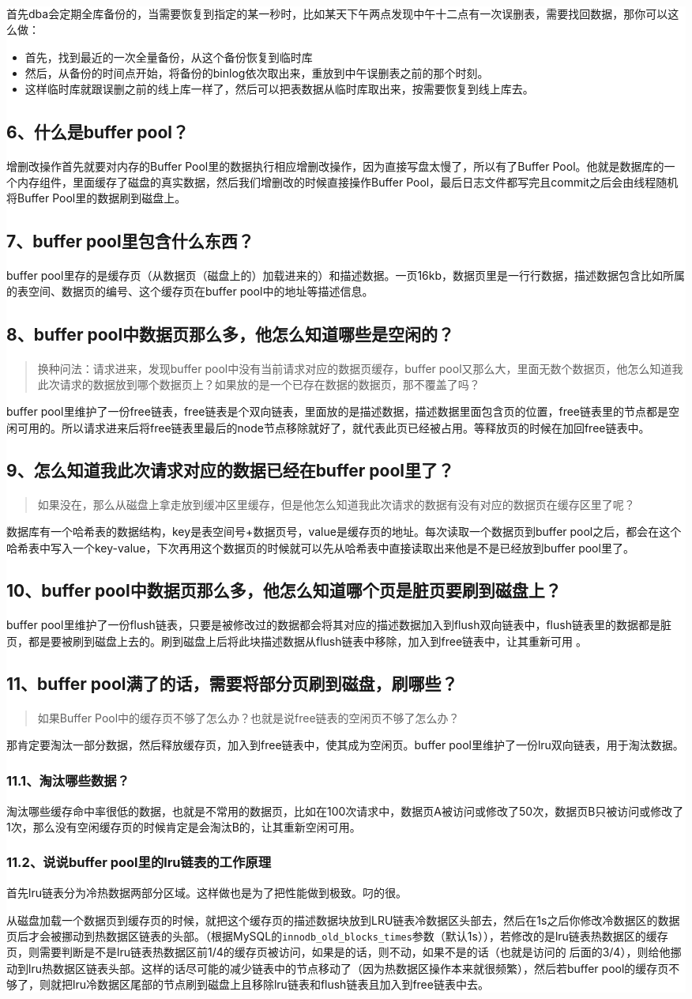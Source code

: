 首先dba会定期全库备份的，当需要恢复到指定的某一秒时，比如某天下午两点发现中午十二点有一次误删表，需要找回数据，那你可以这么做：

- 首先，找到最近的一次全量备份，从这个备份恢复到临时库
- 然后，从备份的时间点开始，将备份的binlog依次取出来，重放到中午误删表之前的那个时刻。
- 这样临时库就跟误删之前的线上库一样了，然后可以把表数据从临时库取出来，按需要恢复到线上库去。

## 6、什么是buffer pool？

增删改操作首先就要对内存的Buffer Pool里的数据执行相应增删改操作，因为直接写盘太慢了，所以有了Buffer Pool。他就是数据库的一个内存组件，里面缓存了磁盘的真实数据，然后我们增删改的时候直接操作Buffer Pool，最后日志文件都写完且commit之后会由线程随机将Buffer Pool里的数据刷到磁盘上。

## 7、buffer pool里包含什么东西？

buffer pool里存的是缓存页（从数据页（磁盘上的）加载进来的）和描述数据。一页16kb，数据页里是一行行数据，描述数据包含比如所属的表空间、数据页的编号、这个缓存页在buffer pool中的地址等描述信息。

## 8、buffer pool中数据页那么多，他怎么知道哪些是空闲的？

> 换种问法：请求进来，发现buffer pool中没有当前请求对应的数据页缓存，buffer pool又那么大，里面无数个数据页，他怎么知道我此次请求的数据放到哪个数据页上？如果放的是一个已存在数据的数据页，那不覆盖了吗？

buffer pool里维护了一份free链表，free链表是个双向链表，里面放的是描述数据，描述数据里面包含页的位置，free链表里的节点都是空闲可用的。所以请求进来后将free链表里最后的node节点移除就好了，就代表此页已经被占用。等释放页的时候在加回free链表中。

## 9、怎么知道我此次请求对应的数据已经在buffer pool里了？

> 如果没在，那么从磁盘上拿走放到缓冲区里缓存，但是他怎么知道我此次请求的数据有没有对应的数据页在缓存区里了呢？

数据库有一个哈希表的数据结构，key是表空间号+数据页号，value是缓存页的地址。每次读取一个数据页到buffer pool之后，都会在这个 哈希表中写入一个key-value，下次再用这个数据页的时候就可以先从哈希表中直接读取出来他是不是已经放到buffer pool里了。

## 10、buffer pool中数据页那么多，他怎么知道哪个页是脏页要刷到磁盘上？

buffer pool里维护了一份flush链表，只要是被修改过的数据都会将其对应的描述数据加入到flush双向链表中，flush链表里的数据都是脏页，都是要被刷到磁盘上去的。刷到磁盘上后将此块描述数据从flush链表中移除，加入到free链表中，让其重新可用 。

## 11、buffer pool满了的话，需要将部分页刷到磁盘，刷哪些？

> 如果Buffer Pool中的缓存页不够了怎么办？也就是说free链表的空闲页不够了怎么办？

那肯定要淘汰一部分数据，然后释放缓存页，加入到free链表中，使其成为空闲页。buffer pool里维护了一份lru双向链表，用于淘汰数据。

### 11.1、淘汰哪些数据？

淘汰哪些缓存命中率很低的数据，也就是不常用的数据页，比如在100次请求中，数据页A被访问或修改了50次，数据页B只被访问或修改了1次，那么没有空闲缓存页的时候肯定是会淘汰B的，让其重新空闲可用。

### 11.2、说说buffer pool里的lru链表的工作原理

首先lru链表分为冷热数据两部分区域。这样做也是为了把性能做到极致。叼的很。

从磁盘加载一个数据页到缓存页的时候，就把这个缓存页的描述数据块放到LRU链表冷数据区头部去，然后在1s之后你修改冷数据区的数据页后才会被挪动到热数据区链表的头部。（根据MySQL的`innodb_old_blocks_times`参数（默认1s）），若修改的是lru链表热数据区的缓存页，则需要判断是不是lru链表热数据区前1/4的缓存页被访问，如果是的话，则不动，如果不是的话（也就是访问的 后面的3/4），则给他挪动到lru热数据区链表头部。这样的话尽可能的减少链表中的节点移动了（因为热数据区操作本来就很频繁），然后若buffer pool的缓存页不够了，则就把lru冷数据区尾部的节点刷到磁盘上且移除lru链表和flush链表且加入到free链表中去。
